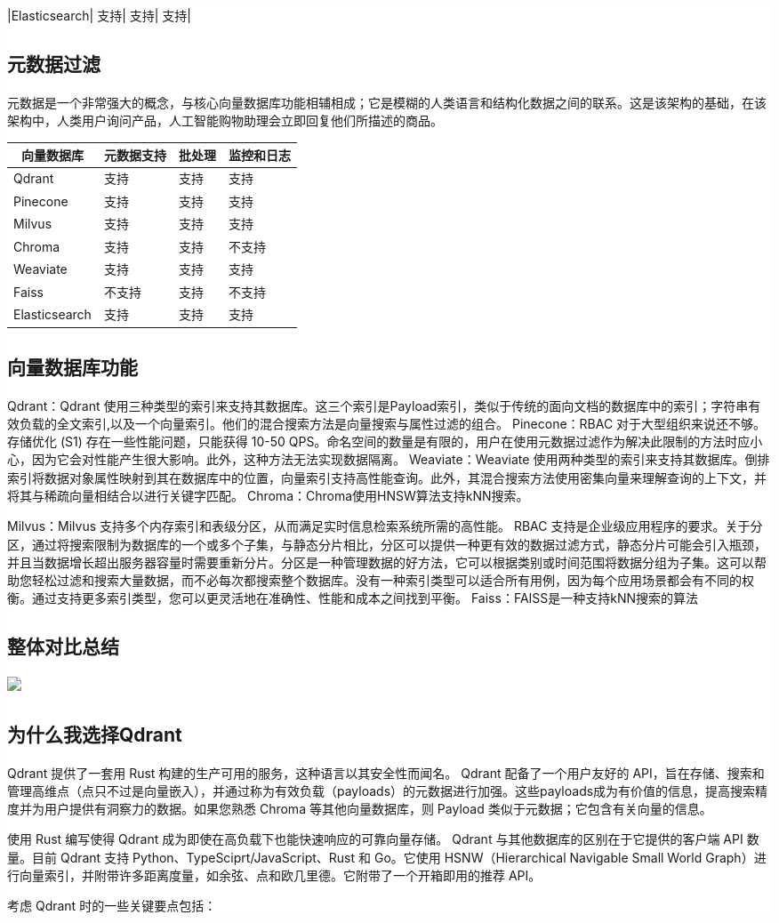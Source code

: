 |Elasticsearch| 支持| 支持| 支持|

## 元数据过滤

元数据是一个非常强大的概念，与核心向量数据库功能相辅相成；它是模糊的人类语言和结构化数据之间的联系。这是该架构的基础，在该架构中，人类用户询问产品，人工智能购物助理会立即回复他们所描述的商品。

| 向量数据库 | 元数据支持 | 批处理 |监控和日志|
|---|---|---|---|
| Qdrant | 支持 | 支持 | 支持 |
| Pinecone | 支持 | 支持 | 支持 |
| Milvus | 支持 | 支持 | 支持 |
| Chroma | 支持 | 支持 | 不支持 |
| Weaviate | 支持 | 支持 | 支持 |
| Faiss | 不支持 | 支持 | 不支持 |
| Elasticsearch | 支持 | 支持 | 支持 |

## 向量数据库功能

Qdrant：Qdrant 使用三种类型的索引来支持其数据库。这三个索引是Payload索引，类似于传统的面向文档的数据库中的索引；字符串有效负载的全文索引,以及一个向量索引。他们的混合搜索方法是向量搜索与属性过滤的组合。
Pinecone：RBAC 对于大型组织来说还不够。存储优化 (S1) 存在一些性能问题，只能获得 10-50 QPS。命名空间的数量是有限的，用户在使用元数据过滤作为解决此限制的方法时应小心，因为它会对性能产生很大影响。此外，这种方法无法实现数据隔离。
Weaviate：Weaviate 使用两种类型的索引来支持其数据库。倒排索引将数据对象属性映射到其在数据库中的位置，向量索引支持高性能查询。此外，其混合搜索方法使用密集向量来理解查询的上下文，并将其与稀疏向量相结合以进行关键字匹配。
Chroma：Chroma使用HNSW算法支持kNN搜索。

Milvus：Milvus 支持多个内存索引和表级分区，从而满足实时信息检索系统所需的高性能。 RBAC 支持是企业级应用程序的要求。关于分区，通过将搜索限制为数据库的一个或多个子集，与静态分片相比，分区可以提供一种更有效的数据过滤方式，静态分片可能会引入瓶颈，并且当数据增长超出服务器容量时需要重新分片。分区是一种管理数据的好方法，它可以根据类别或时间范围将数据分组为子集。这可以帮助您轻松过滤和搜索大量数据，而不必每次都搜索整个数据库。没有一种索引类型可以适合所有用例，因为每个应用场景都会有不同的权衡。通过支持更多索引类型，您可以更灵活地在准确性、性能和成本之间找到平衡。
Faiss：FAISS是一种支持kNN搜索的算法

## 整体对比总结
![](https://cdn.jsdelivr.net/gh/lizhe2004/pic-repo@master/imgs/20240425165039.png)

## 为什么我选择Qdrant

Qdrant 提供了一套用 Rust 构建的生产可用的服务，这种语言以其安全性而闻名。 Qdrant 配备了一个用户友好的 API，旨在存储、搜索和管理高维点（点只不过是向量嵌入），并通过称为有效负载（payloads）的元数据进行加强。这些payloads成为有价值的信息，提高搜索精度并为用户提供有洞察力的数据。如果您熟悉 Chroma 等其他向量数据库，则 Payload 类似于元数据；它包含有关向量的信息。

使用 Rust 编写使得 Qdrant 成为即使在高负载下也能快速响应的可靠向量存储。 Qdrant 与其他数据库的区别在于它提供的客户端 API 数量。目前 Qdrant 支持 Python、TypeSciprt/JavaScript、Rust 和 Go。它使用 HSNW（Hierarchical Navigable Small World Graph）进行向量索引，并附带许多距离度量，如余弦、点和欧几里德。它附带了一个开箱即用的推荐 API。

考虑 Qdrant 时的一些关键要点包括：
